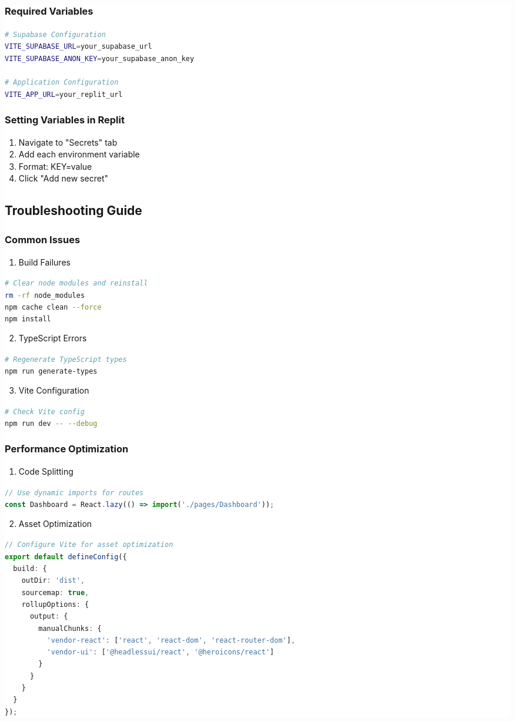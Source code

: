 ### Required Variables
```bash
# Supabase Configuration
VITE_SUPABASE_URL=your_supabase_url
VITE_SUPABASE_ANON_KEY=your_supabase_anon_key

# Application Configuration
VITE_APP_URL=your_replit_url
```

### Setting Variables in Replit
1. Navigate to "Secrets" tab
2. Add each environment variable
3. Format: KEY=value
4. Click "Add new secret"

## Troubleshooting Guide

### Common Issues

1. Build Failures
```bash
# Clear node modules and reinstall
rm -rf node_modules
npm cache clean --force
npm install
```

2. TypeScript Errors
```bash
# Regenerate TypeScript types
npm run generate-types
```

3. Vite Configuration
```bash
# Check Vite config
npm run dev -- --debug
```

### Performance Optimization

1. Code Splitting
```typescript
// Use dynamic imports for routes
const Dashboard = React.lazy(() => import('./pages/Dashboard'));
```

2. Asset Optimization
```typescript
// Configure Vite for asset optimization
export default defineConfig({
  build: {
    outDir: 'dist',
    sourcemap: true,
    rollupOptions: {
      output: {
        manualChunks: {
          'vendor-react': ['react', 'react-dom', 'react-router-dom'],
          'vendor-ui': ['@headlessui/react', '@heroicons/react']
        }
      }
    }
  }
});
```
